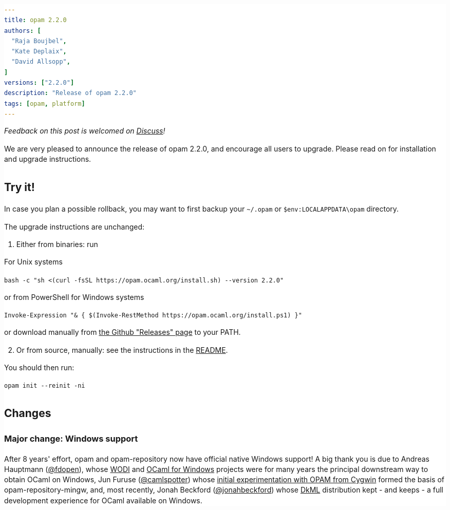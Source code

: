 ```yaml
---
title: opam 2.2.0
authors: [
  "Raja Boujbel",
  "Kate Deplaix",
  "David Allsopp",
]
versions: ["2.2.0"]
description: "Release of opam 2.2.0"
tags: [opam, platform]
---
```


_Feedback on this post is welcomed on [Discuss](https://discuss.ocaml.org/t/ann-opam-2-2-0-is-out/14893)!_

We are very pleased to announce the release of opam 2.2.0, and encourage all users to upgrade. Please read on for installation and upgrade instructions.

## Try it!

In case you plan a possible rollback, you may want to first backup your
`~/.opam` or `$env:LOCALAPPDATA\opam` directory.

The upgrade instructions are unchanged:

1. Either from binaries: run

For Unix systems
```
bash -c "sh <(curl -fsSL https://opam.ocaml.org/install.sh) --version 2.2.0"
```
or from PowerShell for Windows systems
```
Invoke-Expression "& { $(Invoke-RestMethod https://opam.ocaml.org/install.ps1) }"
```
or download manually from [the Github "Releases" page](https://github.com/ocaml/opam/releases/tag/2.2.0) to your PATH.

2. Or from source, manually: see the instructions in the [README](https://github.com/ocaml/opam/tree/2.2.0#compiling-this-repo).


You should then run:
```
opam init --reinit -ni
```

## Changes

### Major change: Windows support

After 8 years' effort, opam and opam-repository now have official native Windows
support! A big thank you is due to Andreas Hauptmann ([@fdopen](https://github.com/fdopen)),
whose [WODI](https://github.com/fdopen/godi-repo) and [OCaml for Windows](https://fdopen.github.io/opam-repository-mingw/)
projects were for many years the principal downstream way to obtain OCaml on
Windows, Jun Furuse ([@camlspotter](https://github.com/camlspotter)) whose
[initial experimentation with OPAM from Cygwin](https://inbox.ci.dev/caml-list/CAAoLEWsQK7=qER66Uixx5pq4wLExXovrQWM6b69_fyMmjYFiZA@mail.gmail.com/)
formed the basis of opam-repository-mingw, and, most recently,
Jonah Beckford ([@jonahbeckford](https://github.com/JonahBeckford)) whose
[DkML](https://diskuv.com/dkmlbook/) distribution kept - and keeps - a full
development experience for OCaml available on Windows.

